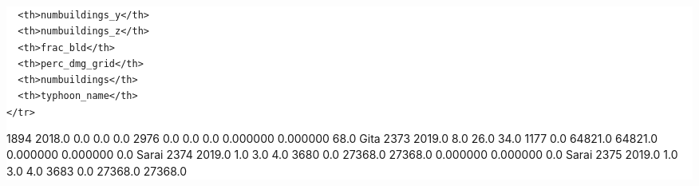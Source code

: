       <th>numbuildings_y</th>
      <th>numbuildings_z</th>
      <th>frac_bld</th>
      <th>perc_dmg_grid</th>
      <th>numbuildings</th>
      <th>typhoon_name</th>
    </tr>
  </thead>
  <tbody>
    <tr>
      <th>1894</th>
      <td>2018.0</td>
      <td>0.0</td>
      <td>0.0</td>
      <td>0.0</td>
      <td>2976</td>
      <td>0.0</td>
      <td>0.0</td>
      <td>0.0</td>
      <td>0.000000</td>
      <td>0.000000</td>
      <td>68.0</td>
      <td>Gita</td>
    </tr>
    <tr>
      <th>2373</th>
      <td>2019.0</td>
      <td>8.0</td>
      <td>26.0</td>
      <td>34.0</td>
      <td>1177</td>
      <td>0.0</td>
      <td>64821.0</td>
      <td>64821.0</td>
      <td>0.000000</td>
      <td>0.000000</td>
      <td>0.0</td>
      <td>Sarai</td>
    </tr>
    <tr>
      <th>2374</th>
      <td>2019.0</td>
      <td>1.0</td>
      <td>3.0</td>
      <td>4.0</td>
      <td>3680</td>
      <td>0.0</td>
      <td>27368.0</td>
      <td>27368.0</td>
      <td>0.000000</td>
      <td>0.000000</td>
      <td>0.0</td>
      <td>Sarai</td>
    </tr>
    <tr>
      <th>2375</th>
      <td>2019.0</td>
      <td>1.0</td>
      <td>3.0</td>
      <td>4.0</td>
      <td>3683</td>
      <td>0.0</td>
      <td>27368.0</td>
      <td>27368.0</td>
